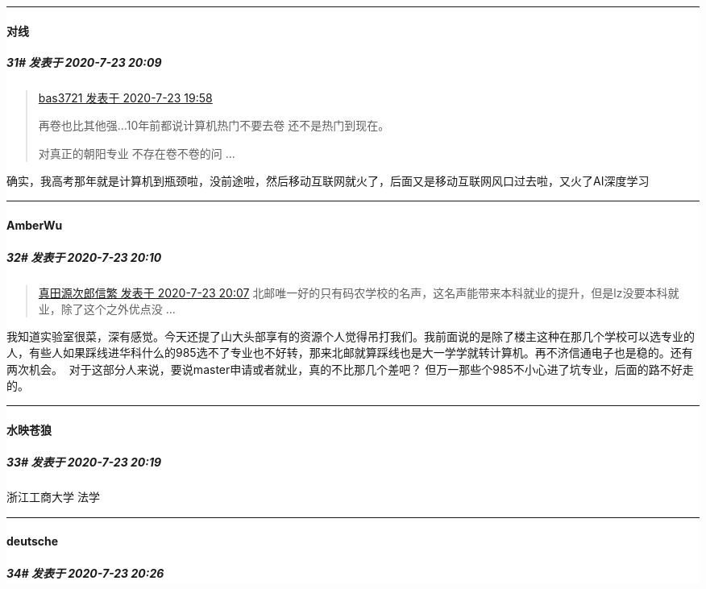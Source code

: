 



*****

####  对线  
##### 31#       发表于 2020-7-23 20:09



<blockquote><a href="httphttps://bbs.saraba1st.com/2b/forum.php?mod=redirect&amp;goto=findpost&amp;pid=48196745&amp;ptid=1950920" target="_blank">bas3721 发表于 2020-7-23 19:58</a>

再卷也比其他强…10年前都说计算机热门不要去卷 还不是热门到现在。

对真正的朝阳专业 不存在卷不卷的问 ...</blockquote>
确实，我高考那年就是计算机到瓶颈啦，没前途啦，然后移动互联网就火了，后面又是移动互联网风口过去啦，又火了AI深度学习







*****

####  AmberWu  
##### 32#       发表于 2020-7-23 20:10



<blockquote><a href="httphttps://bbs.saraba1st.com/2b/forum.php?mod=redirect&amp;goto=findpost&amp;pid=48196811&amp;ptid=1950920" target="_blank">真田源次郎信繁 发表于 2020-7-23 20:07</a>
北邮唯一好的只有码农学校的名声，这名声能带来本科就业的提升，但是lz没要本科就业，除了这个之外优点没 ...</blockquote>
我知道实验室很菜，深有感觉。今天还提了山大头部享有的资源个人觉得吊打我们。我前面说的是除了楼主这种在那几个学校可以选专业的人，有些人如果踩线进华科什么的985选不了专业也不好转，那来北邮就算踩线也是大一学学就转计算机。再不济信通电子也是稳的。还有两次机会。  对于这部分人来说，要说master申请或者就业，真的不比那几个差吧？ 但万一那些个985不小心进了坑专业，后面的路不好走的。







*****

####  水映苍狼  
##### 33#       发表于 2020-7-23 20:19




浙江工商大学 法学







*****

####  deutsche  
##### 34#       发表于 2020-7-23 20:26


